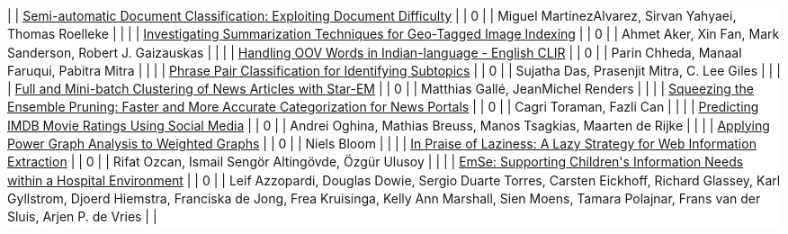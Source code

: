|  |  [Semi-automatic Document Classification: Exploiting Document Difficulty](https://doi.org/10.1007/978-3-642-28997-2_43) |  | 0 |  | Miguel MartinezAlvarez, Sirvan Yahyaei, Thomas Roelleke |  |
|  |  [Investigating Summarization Techniques for Geo-Tagged Image Indexing](https://doi.org/10.1007/978-3-642-28997-2_44) |  | 0 |  | Ahmet Aker, Xin Fan, Mark Sanderson, Robert J. Gaizauskas |  |
|  |  [Handling OOV Words in Indian-language - English CLIR](https://doi.org/10.1007/978-3-642-28997-2_45) |  | 0 |  | Parin Chheda, Manaal Faruqui, Pabitra Mitra |  |
|  |  [Phrase Pair Classification for Identifying Subtopics](https://doi.org/10.1007/978-3-642-28997-2_48) |  | 0 |  | Sujatha Das, Prasenjit Mitra, C. Lee Giles |  |
|  |  [Full and Mini-batch Clustering of News Articles with Star-EM](https://doi.org/10.1007/978-3-642-28997-2_49) |  | 0 |  | Matthias Gallé, JeanMichel Renders |  |
|  |  [Squeezing the Ensemble Pruning: Faster and More Accurate Categorization for News Portals](https://doi.org/10.1007/978-3-642-28997-2_52) |  | 0 |  | Cagri Toraman, Fazli Can |  |
|  |  [Predicting IMDB Movie Ratings Using Social Media](https://doi.org/10.1007/978-3-642-28997-2_51) |  | 0 |  | Andrei Oghina, Mathias Breuss, Manos Tsagkias, Maarten de Rijke |  |
|  |  [Applying Power Graph Analysis to Weighted Graphs](https://doi.org/10.1007/978-3-642-28997-2_61) |  | 0 |  | Niels Bloom |  |
|  |  [In Praise of Laziness: A Lazy Strategy for Web Information Extraction](https://doi.org/10.1007/978-3-642-28997-2_65) |  | 0 |  | Rifat Ozcan, Ismail Sengör Altingövde, Özgür Ulusoy |  |
|  |  [EmSe: Supporting Children's Information Needs within a Hospital Environment](https://doi.org/10.1007/978-3-642-28997-2_70) |  | 0 |  | Leif Azzopardi, Douglas Dowie, Sergio Duarte Torres, Carsten Eickhoff, Richard Glassey, Karl Gyllstrom, Djoerd Hiemstra, Franciska de Jong, Frea Kruisinga, Kelly Ann Marshall, Sien Moens, Tamara Polajnar, Frans van der Sluis, Arjen P. de Vries |  |
